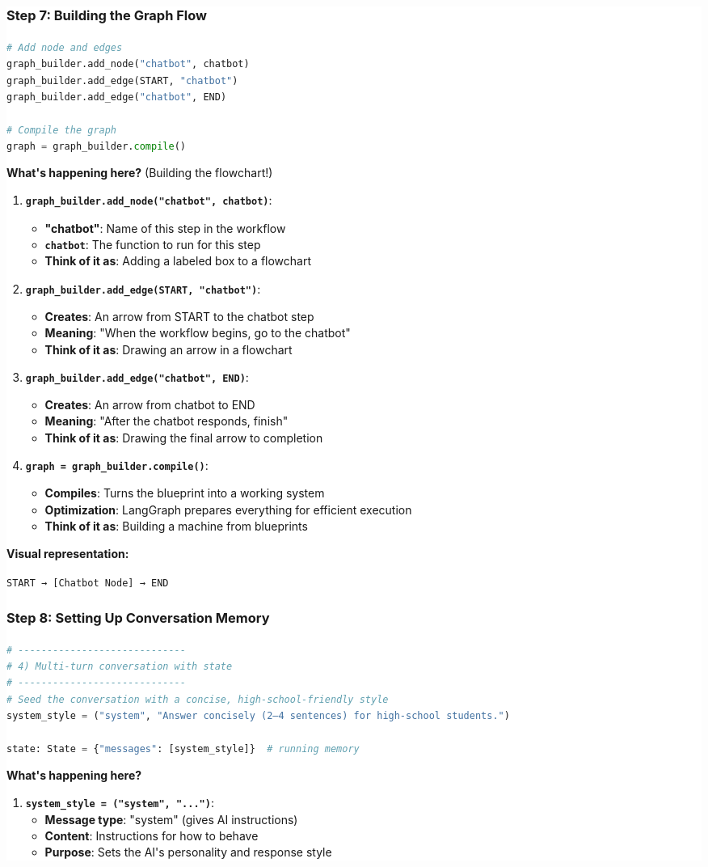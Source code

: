 ### Step 7: Building the Graph Flow

```python
# Add node and edges
graph_builder.add_node("chatbot", chatbot)
graph_builder.add_edge(START, "chatbot")
graph_builder.add_edge("chatbot", END)

# Compile the graph
graph = graph_builder.compile()
```

**What's happening here?** (Building the flowchart!)

1. **`graph_builder.add_node("chatbot", chatbot)`**:
   - **"chatbot"**: Name of this step in the workflow
   - **`chatbot`**: The function to run for this step
   - **Think of it as**: Adding a labeled box to a flowchart

2. **`graph_builder.add_edge(START, "chatbot")`**:
   - **Creates**: An arrow from START to the chatbot step
   - **Meaning**: "When the workflow begins, go to the chatbot"
   - **Think of it as**: Drawing an arrow in a flowchart

3. **`graph_builder.add_edge("chatbot", END)`**:
   - **Creates**: An arrow from chatbot to END
   - **Meaning**: "After the chatbot responds, finish"
   - **Think of it as**: Drawing the final arrow to completion

4. **`graph = graph_builder.compile()`**:
   - **Compiles**: Turns the blueprint into a working system
   - **Optimization**: LangGraph prepares everything for efficient execution
   - **Think of it as**: Building a machine from blueprints

**Visual representation:**
```
START → [Chatbot Node] → END
```

### Step 8: Setting Up Conversation Memory

```python
# -----------------------------
# 4) Multi-turn conversation with state
# -----------------------------
# Seed the conversation with a concise, high-school-friendly style
system_style = ("system", "Answer concisely (2–4 sentences) for high-school students.")

state: State = {"messages": [system_style]}  # running memory
```

**What's happening here?**

1. **`system_style = ("system", "...")`**:
   - **Message type**: "system" (gives AI instructions)
   - **Content**: Instructions for how to behave
   - **Purpose**: Sets the AI's personality and response style
